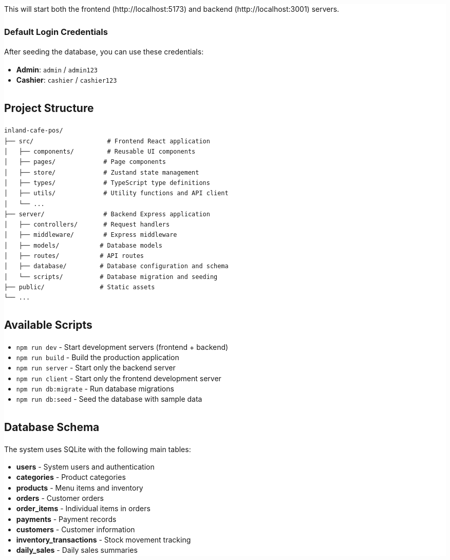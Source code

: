 This will start both the frontend (http://localhost:5173) and backend (http://localhost:3001) servers.

### Default Login Credentials

After seeding the database, you can use these credentials:

- **Admin**: `admin` / `admin123`
- **Cashier**: `cashier` / `cashier123`

## Project Structure

```
inland-cafe-pos/
├── src/                    # Frontend React application
│   ├── components/         # Reusable UI components
│   ├── pages/             # Page components
│   ├── store/             # Zustand state management
│   ├── types/             # TypeScript type definitions
│   ├── utils/             # Utility functions and API client
│   └── ...
├── server/                # Backend Express application
│   ├── controllers/       # Request handlers
│   ├── middleware/        # Express middleware
│   ├── models/           # Database models
│   ├── routes/           # API routes
│   ├── database/         # Database configuration and schema
│   └── scripts/          # Database migration and seeding
├── public/               # Static assets
└── ...
```

## Available Scripts

- `npm run dev` - Start development servers (frontend + backend)
- `npm run build` - Build the production application
- `npm run server` - Start only the backend server
- `npm run client` - Start only the frontend development server
- `npm run db:migrate` - Run database migrations
- `npm run db:seed` - Seed the database with sample data

## Database Schema

The system uses SQLite with the following main tables:

- **users** - System users and authentication
- **categories** - Product categories
- **products** - Menu items and inventory
- **orders** - Customer orders
- **order_items** - Individual items in orders
- **payments** - Payment records
- **customers** - Customer information
- **inventory_transactions** - Stock movement tracking
- **daily_sales** - Daily sales summaries
